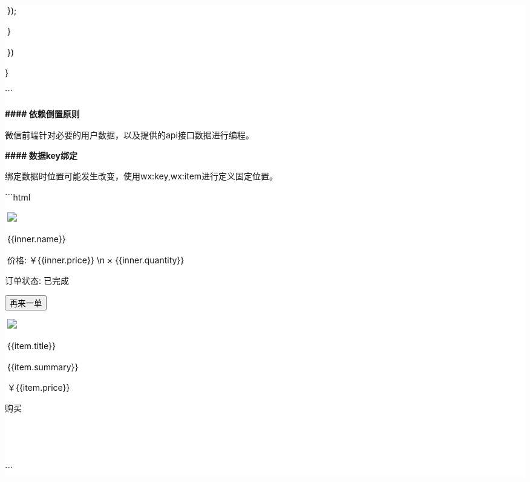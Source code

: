 ​        });

​      }

​    })

  }



\```



**#### 依赖倒置原则**



微信前端针对必要的用户数据，以及提供的api接口数据进行编程。



**#### 数据key绑定**



绑定数据时位置可能发生改变，使用wx:key,wx:item进行定义固定位置。



\```html

<view wx:for="{{orders}}" class='orders' wx:for-item='outter' wx:for-index='index'>

  

  <view wx:for='{{outter}}' class='list' wx:for-item='inner'>

​    <image src="{{inner.image}}" class='img'></image>

​    <text class='name'>{{inner.name}}</text>

​    <text class='price'>  价格: ￥{{inner.price}} \n × {{inner.quantity}}</text>

  </view>

  <text class='state'>订单状态: 已完成</text>

  <button class='another' bindtap='gotomenu'>再来一单</button>

</view>

<view class="item" wx:for="{{items}}" wx:key="{{item.id}}">

​        <image src="image/item-m.jpg"></image>

​        <text class="title">{{item.title}}</text>

​        <text class="summary">{{item.summary}}</text>

​        <text class="price">￥{{item.price}} </text>

​        <text class="{{item.active ? 'btn active' : 'btn'}}" bindtap='addOrder' data-id="{{item.id}}" data-index="{{index}}">购买</text>

​      </view>

​    </view>

\```
